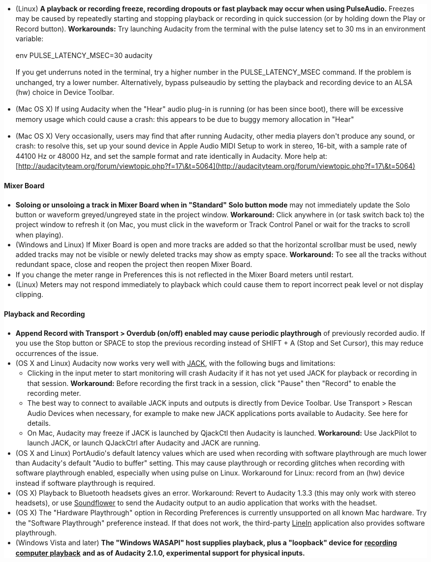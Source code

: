 *   (Linux) **A playback or recording freeze, recording dropouts or fast playback may occur when using PulseAudio.** Freezes may be caused by repeatedly starting and stopping playback or recording in quick succession (or by holding down the Play or Record button). **Workarounds:** Try launching Audacity from the terminal with the pulse latency set to 30 ms in an environment variable:

    env PULSE\_LATENCY\_MSEC=30 audacity

    If you get underruns noted in the terminal, try a higher number in the PULSE\_LATENCY\_MSEC command. If the problem is unchanged, try a lower number. Alternatively, bypass pulseaudio by setting the playback and recording device to an ALSA (hw) choice in Device Toolbar.
* (Mac OS X) If using Audacity when the "Hear" audio plug-in is running (or has been since boot), there will be excessive memory usage which could cause a crash: this appears to be due to buggy memory allocation in "Hear"
* (Mac OS X) Very occasionally, users may find that after running Audacity, other media players don't produce any sound, or crash: to resolve this, set up your sound device in Apple Audio MIDI Setup to work in stereo, 16-bit, with a sample rate of 44100 Hz or 48000 Hz, and set the sample format and rate identically in Audacity. More help at: [http://audacityteam.org/forum/viewtopic.php?f=17\&t=5064](http://audacityteam.org/forum/viewtopic.php?f=17\&t=5064)

#### Mixer Board

* **Soloing or unsoloing a track in Mixer Board when in "Standard" Solo button mode** may not immediately update the Solo button or waveform greyed/ungreyed state in the project window. **Workaround:** Click anywhere in (or task switch back to) the project window to refresh it (on Mac, you must click in the waveform or Track Control Panel or wait for the tracks to scroll when playing).
* (Windows and Linux) If Mixer Board is open and more tracks are added so that the horizontal scrollbar must be used, newly added tracks may not be visible or newly deleted tracks may show as empty space. **Workaround:** To see all the tracks without redundant space, close and reopen the project then reopen Mixer Board.
* If you change the meter range in Preferences this is not reflected in the Mixer Board meters until restart.
* (Linux) Meters may not respond immediately to playback which could cause them to report incorrect peak level or not display clipping.

#### Playback and Recording

* **Append Record with Transport > Overdub (on/off) enabled may cause periodic playthrough** of previously recorded audio. If you use the Stop button or SPACE to stop the previous recording instead of SHIFT + A (Stop and Set Cursor), this may reduce occurrences of the issue.
* (OS X and Linux) Audacity now works very well with [JACK](http://jackaudio.org/), with the following bugs and limitations:
  * Clicking in the input meter to start monitoring will crash Audacity if it has not yet used JACK for playback or recording in that session. **Workaround:** Before recording the first track in a session, click "Pause" then "Record" to enable the recording meter.
  * The best way to connect to available JACK inputs and outputs is directly from Device Toolbar. Use Transport > Rescan Audio Devices when necessary, for example to make new JACK applications ports available to Audacity. See here for details.
  * On Mac, Audacity may freeze if JACK is launched by QjackCtl then Audacity is launched. **Workaround:** Use JackPilot to launch JACK, or launch QJackCtrl after Audacity and JACK are running.
* (OS X and Linux) PortAudio's default latency values which are used when recording with software playthrough are much lower than Audacity's default "Audio to buffer" setting. This may cause playthrough or recording glitches when recording with software playthrough enabled, especially when using pulse on Linux. Workaround for Linux: record from an (hw) device instead if software playthrough is required.
* (OS X) Playback to Bluetooth headsets gives an error. Workaround: Revert to Audacity 1.3.3 (this may only work with stereo headsets), or use [Soundflower](http://www.cycling74.com/products/soundflower) to send the Audacity output to an audio application that works with the headset.
* (OS X) The "Hardware Playthrough" option in Recording Preferences is currently unsupported on all known Mac hardware. Try the "Software Playthrough" preference instead. If that does not work, the third-party [LineIn](http://www.rogueamoeba.com/freebies/) application also provides software playthrough.
*   (Windows Vista and later) **The "Windows WASAPI" host supplies playback, plus a "loopback" device for** [**recording computer playback**](https://manual.audacityteam.org/o/man/tutorial\_recording\_computer\_playback\_on\_windows.html) **and as of Audacity 2.1.0, experimental support for physical inputs.**
